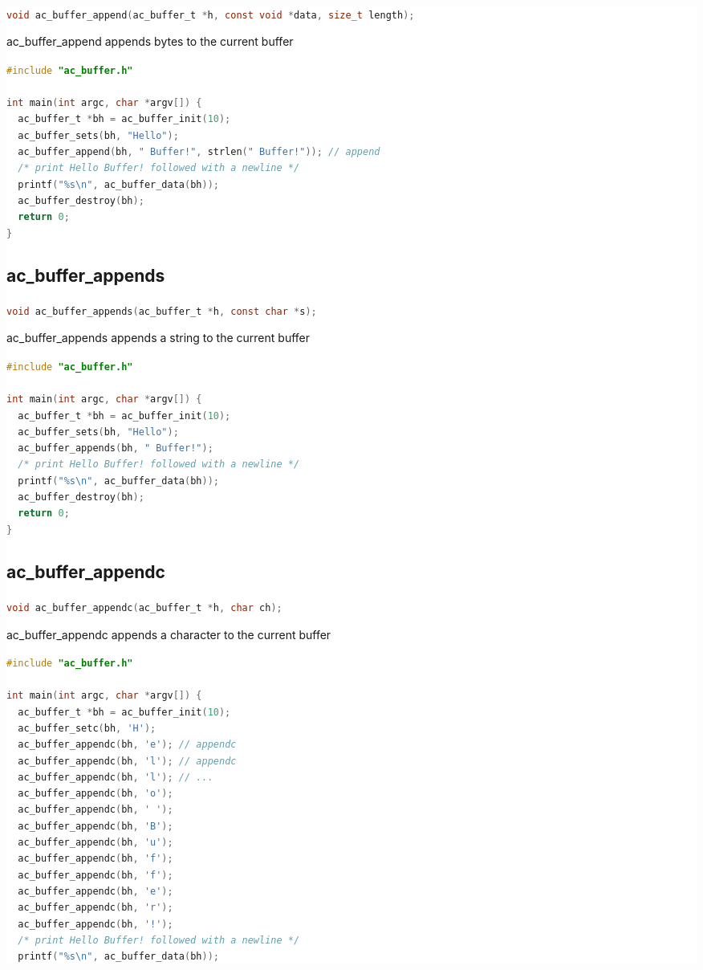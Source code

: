 ```c
void ac_buffer_append(ac_buffer_t *h, const void *data, size_t length);
```
ac_buffer_append appends bytes to the current buffer

```c
#include "ac_buffer.h"

int main(int argc, char *argv[]) {
  ac_buffer_t *bh = ac_buffer_init(10);
  ac_buffer_sets(bh, "Hello");
  ac_buffer_append(bh, " Buffer!", strlen(" Buffer!")); // append
  /* print Hello Buffer! followed with a newline */
  printf("%s\n", ac_buffer_data(bh));
  ac_buffer_destroy(bh);
  return 0;
}
```

## ac_buffer_appends

```c
void ac_buffer_appends(ac_buffer_t *h, const char *s);
```
ac_buffer_appends appends a string to the current buffer

```c
#include "ac_buffer.h"

int main(int argc, char *argv[]) {
  ac_buffer_t *bh = ac_buffer_init(10);
  ac_buffer_sets(bh, "Hello");
  ac_buffer_appends(bh, " Buffer!");
  /* print Hello Buffer! followed with a newline */
  printf("%s\n", ac_buffer_data(bh));
  ac_buffer_destroy(bh);
  return 0;
}
```

## ac_buffer_appendc

```c
void ac_buffer_appendc(ac_buffer_t *h, char ch);
```
ac_buffer_appendc appends a character to the current buffer

```c
#include "ac_buffer.h"

int main(int argc, char *argv[]) {
  ac_buffer_t *bh = ac_buffer_init(10);
  ac_buffer_setc(bh, 'H');
  ac_buffer_appendc(bh, 'e'); // appendc
  ac_buffer_appendc(bh, 'l'); // appendc
  ac_buffer_appendc(bh, 'l'); // ...
  ac_buffer_appendc(bh, 'o');
  ac_buffer_appendc(bh, ' ');
  ac_buffer_appendc(bh, 'B');
  ac_buffer_appendc(bh, 'u');
  ac_buffer_appendc(bh, 'f');
  ac_buffer_appendc(bh, 'f');
  ac_buffer_appendc(bh, 'e');
  ac_buffer_appendc(bh, 'r');
  ac_buffer_appendc(bh, '!');
  /* print Hello Buffer! followed with a newline */
  printf("%s\n", ac_buffer_data(bh));
```